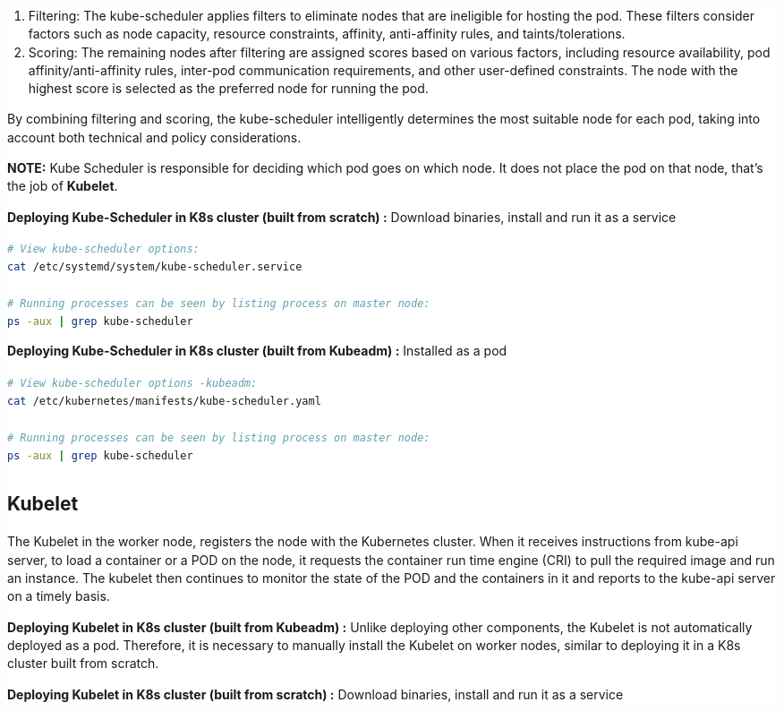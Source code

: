 1. Filtering: The kube-scheduler applies filters to eliminate nodes that are ineligible for hosting the pod. These filters consider factors such as node capacity, resource constraints, affinity, anti-affinity rules, and taints/tolerations.
2. Scoring: The remaining nodes after filtering are assigned scores based on various factors, including resource availability, pod affinity/anti-affinity rules, inter-pod communication requirements, and other user-defined constraints. The node with the highest score is selected as the preferred node for running the pod.

By combining filtering and scoring, the kube-scheduler intelligently determines the most suitable node for each pod, taking into account both technical and policy considerations.

**NOTE:**
Kube Scheduler is responsible for deciding which pod goes on which node. It does not place the pod on that node, that’s the job of **Kubelet**. 

**************************************************************************************Deploying Kube-Scheduler in K8s cluster (built from scratch) :************************************************************************************** Download binaries, install and run it as a service

```bash
# View kube-scheduler options:
cat /etc/systemd/system/kube-scheduler.service

# Running processes can be seen by listing process on master node:
ps -aux | grep kube-scheduler
```

**************************************************************************************Deploying Kube-Scheduler in K8s cluster (built from Kubeadm) :************************************************************************************** Installed as a pod

```bash
# View kube-scheduler options -kubeadm:
cat /etc/kubernetes/manifests/kube-scheduler.yaml

# Running processes can be seen by listing process on master node:
ps -aux | grep kube-scheduler
```

## Kubelet

The Kubelet in the worker node, registers the node with the Kubernetes cluster. When it receives instructions from kube-api server, to load a container or a POD on the node, it requests the container run time engine (CRI) to pull the required image and run an instance. The kubelet then continues to monitor the state of the POD and the containers in it and reports to the kube-api server on a timely basis.

**************************************************************************************Deploying Kubelet in K8s cluster (built from Kubeadm) :************************************************************************************** Unlike deploying other components, the Kubelet is not automatically deployed as a pod. Therefore, it is necessary to manually install the Kubelet on worker nodes, similar to deploying it in a K8s cluster built from scratch.

**************************************************************************************Deploying Kubelet in K8s cluster (built from scratch) :************************************************************************************** Download binaries, install and run it as a service
